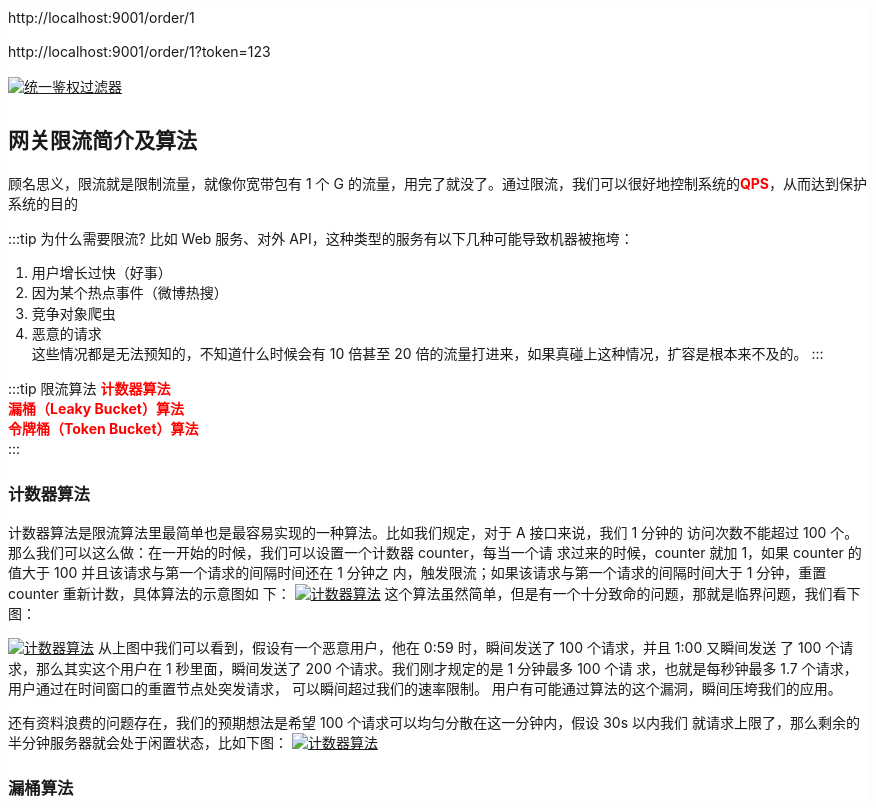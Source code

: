 http://localhost:9001/order/1

http://localhost:9001/order/1?token=123

<a data-fancybox title="统一鉴权过滤器" href="../image/tongyijianquan.jpg">![统一鉴权过滤器](../image/tongyijianquan.jpg)</a>

## 网关限流简介及算法

 
顾名思义，限流就是限制流量，就像你宽带包有 1 个 G 的流量，用完了就没了。通过限流，我们可以很好地控制系统的<font color='red'>**QPS**</font>，从而达到保护系统的目的 
 
:::tip 为什么需要限流?
比如 Web 服务、对外 API，这种类型的服务有以下几种可能导致机器被拖垮：  
1. 用户增长过快（好事）  
2. 因为某个热点事件（微博热搜）  
3. 竞争对象爬虫  
4. 恶意的请求  
这些情况都是无法预知的，不知道什么时候会有 10 倍甚至 20 倍的流量打进来，如果真碰上这种情况，扩容是根本来不及的。
:::

:::tip 限流算法
<font color='red'>**计数器算法**</font>   
<font color='red'>**漏桶（Leaky Bucket）算法**</font>  
<font color='red'>**令牌桶（Token Bucket）算法**</font>   
:::

### 计数器算法
 
计数器算法是限流算法里最简单也是最容易实现的一种算法。比如我们规定，对于 A 接口来说，我们 1 分钟的
访问次数不能超过 100 个。那么我们可以这么做：在一开始的时候，我们可以设置一个计数器 counter，每当一个请
求过来的时候，counter 就加 1，如果 counter 的值大于 100 并且该请求与第一个请求的间隔时间还在 1 分钟之
内，触发限流；如果该请求与第一个请求的间隔时间大于 1 分钟，重置 counter 重新计数，具体算法的示意图如
下：
<a data-fancybox title="计数器算法" href="../image/jishuqisuanfa1.jpg">![计数器算法](../image/jishuqisuanfa1.jpg)</a>
这个算法虽然简单，但是有一个十分致命的问题，那就是临界问题，我们看下图：

<a data-fancybox title="计数器算法" href="../image/jishuqisuanfa2.jpg">![计数器算法](../image/jishuqisuanfa2.jpg)</a>
从上图中我们可以看到，假设有一个恶意用户，他在 0:59 时，瞬间发送了 100 个请求，并且 1:00 又瞬间发送
了 100 个请求，那么其实这个用户在 1 秒里面，瞬间发送了 200 个请求。我们刚才规定的是 1 分钟最多 100 个请
求，也就是每秒钟最多 1.7 个请求，用户通过在时间窗口的重置节点处突发请求， 可以瞬间超过我们的速率限制。
用户有可能通过算法的这个漏洞，瞬间压垮我们的应用。


还有资料浪费的问题存在，我们的预期想法是希望 100 个请求可以均匀分散在这一分钟内，假设 30s 以内我们
就请求上限了，那么剩余的半分钟服务器就会处于闲置状态，比如下图：
<a data-fancybox title="计数器算法" href="../image/jishuqisuanfa3.jpg">![计数器算法](../image/jishuqisuanfa3.jpg)</a>


### 漏桶算法
 